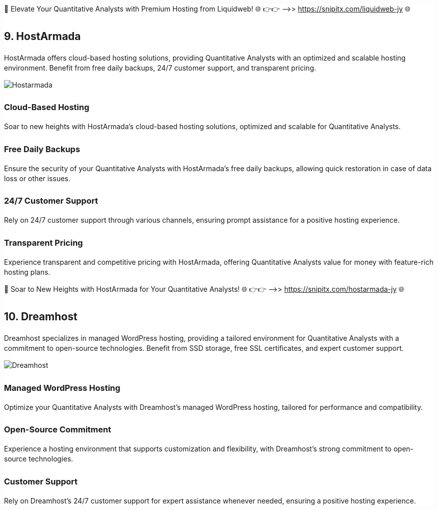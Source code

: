 🚀 Elevate Your Quantitative Analysts with Premium Hosting from Liquidweb! 🌐
👉👉 -->> https://snipitx.com/liquidweb-jy 🌐

## 9. HostArmada

HostArmada offers cloud-based hosting solutions, providing Quantitative Analysts with an optimized and scalable hosting environment. Benefit from free daily backups, 24/7 customer support, and transparent pricing.

![Hostarmada](https://i.imgur.com/KFbdf3o.jpeg "Hostarmada Hosting")

### Cloud-Based Hosting
Soar to new heights with HostArmada’s cloud-based hosting solutions, optimized and scalable for Quantitative Analysts.

### Free Daily Backups
Ensure the security of your Quantitative Analysts with HostArmada’s free daily backups, allowing quick restoration in case of data loss or other issues.

### 24/7 Customer Support
Rely on 24/7 customer support through various channels, ensuring prompt assistance for a positive hosting experience.

### Transparent Pricing
Experience transparent and competitive pricing with HostArmada, offering Quantitative Analysts value for money with feature-rich hosting plans.

🚀 Soar to New Heights with HostArmada for Your Quantitative Analysts! 🌐
👉👉 -->> https://snipitx.com/hostarmada-jy 🌐

## 10. Dreamhost

Dreamhost specializes in managed WordPress hosting, providing a tailored environment for Quantitative Analysts with a commitment to open-source technologies. Benefit from SSD storage, free SSL certificates, and expert customer support.

![Dreamhost](https://i.imgur.com/rXIg8ip.jpeg "Dreamhost Hosting")

### Managed WordPress Hosting
Optimize your Quantitative Analysts with Dreamhost’s managed WordPress hosting, tailored for performance and compatibility.

### Open-Source Commitment
Experience a hosting environment that supports customization and flexibility, with Dreamhost’s strong commitment to open-source technologies.

### Customer Support
Rely on Dreamhost’s 24/7 customer support for expert assistance whenever needed, ensuring a positive hosting experience.
